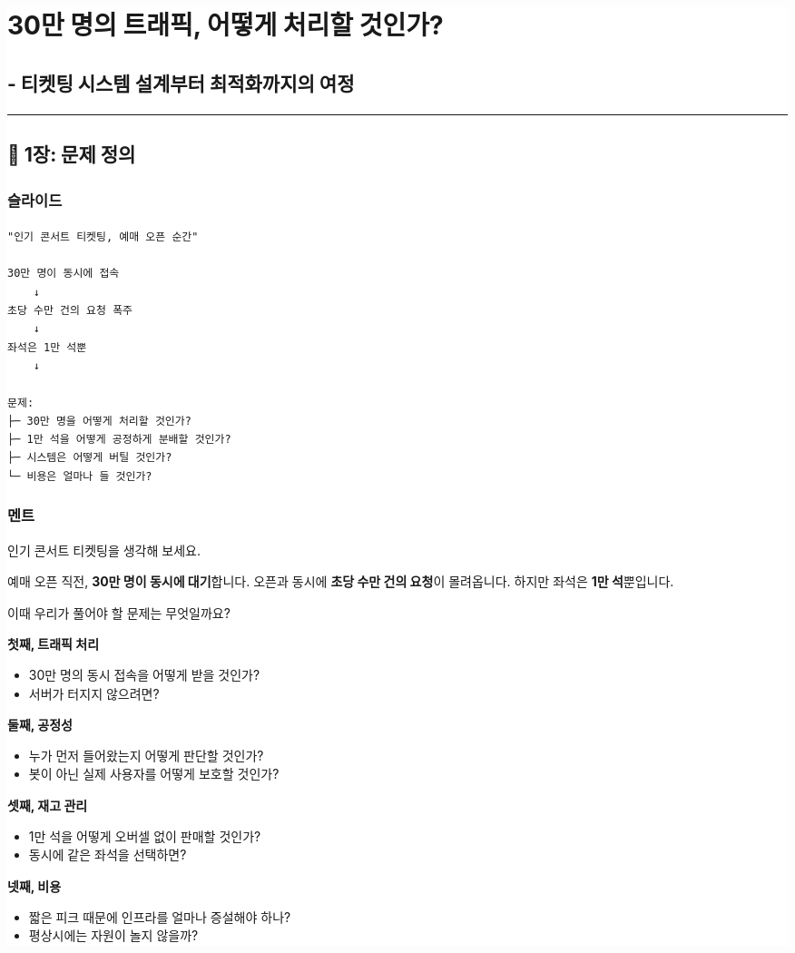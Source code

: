 # 30만 명의 트래픽, 어떻게 처리할 것인가?
## - 티켓팅 시스템 설계부터 최적화까지의 여정

---

## 📜 1장: 문제 정의

### 슬라이드
```
"인기 콘서트 티켓팅, 예매 오픈 순간"

30만 명이 동시에 접속
    ↓
초당 수만 건의 요청 폭주
    ↓
좌석은 1만 석뿐
    ↓

문제:
├─ 30만 명을 어떻게 처리할 것인가?
├─ 1만 석을 어떻게 공정하게 분배할 것인가?
├─ 시스템은 어떻게 버틸 것인가?
└─ 비용은 얼마나 들 것인가?
```

### 멘트

인기 콘서트 티켓팅을 생각해 보세요.

예매 오픈 직전, **30만 명이 동시에 대기**합니다.
오픈과 동시에 **초당 수만 건의 요청**이 몰려옵니다.
하지만 좌석은 **1만 석**뿐입니다.

이때 우리가 풀어야 할 문제는 무엇일까요?

**첫째, 트래픽 처리**
- 30만 명의 동시 접속을 어떻게 받을 것인가?
- 서버가 터지지 않으려면?

**둘째, 공정성**
- 누가 먼저 들어왔는지 어떻게 판단할 것인가?
- 봇이 아닌 실제 사용자를 어떻게 보호할 것인가?

**셋째, 재고 관리**
- 1만 석을 어떻게 오버셀 없이 판매할 것인가?
- 동시에 같은 좌석을 선택하면?

**넷째, 비용**
- 짧은 피크 때문에 인프라를 얼마나 증설해야 하나?
- 평상시에는 자원이 놀지 않을까?
